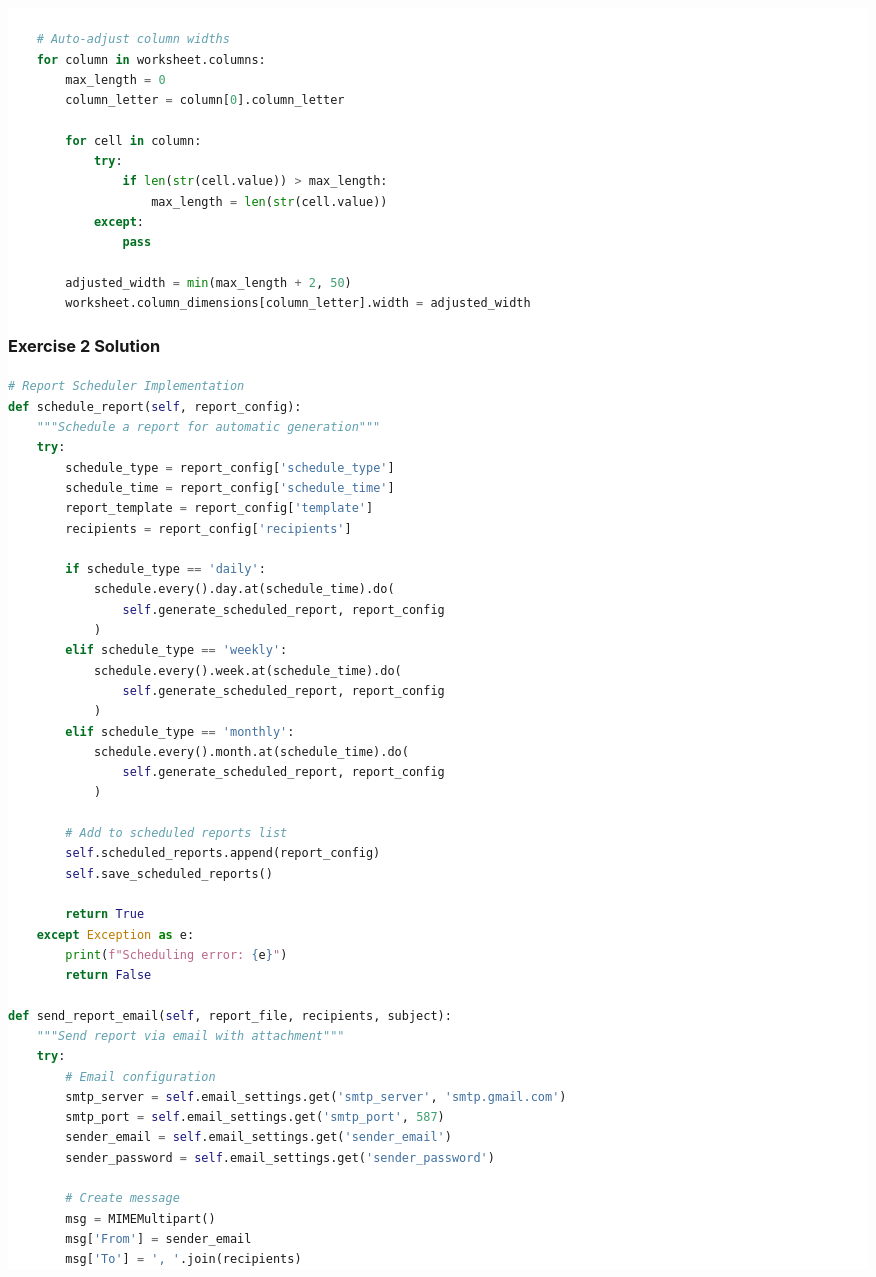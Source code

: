 ```python
    
    # Auto-adjust column widths
    for column in worksheet.columns:
        max_length = 0
        column_letter = column[0].column_letter
        
        for cell in column:
            try:
                if len(str(cell.value)) > max_length:
                    max_length = len(str(cell.value))
            except:
                pass
        
        adjusted_width = min(max_length + 2, 50)
        worksheet.column_dimensions[column_letter].width = adjusted_width
```

### Exercise 2 Solution
```python
# Report Scheduler Implementation
def schedule_report(self, report_config):
    """Schedule a report for automatic generation"""
    try:
        schedule_type = report_config['schedule_type']
        schedule_time = report_config['schedule_time']
        report_template = report_config['template']
        recipients = report_config['recipients']
        
        if schedule_type == 'daily':
            schedule.every().day.at(schedule_time).do(
                self.generate_scheduled_report, report_config
            )
        elif schedule_type == 'weekly':
            schedule.every().week.at(schedule_time).do(
                self.generate_scheduled_report, report_config
            )
        elif schedule_type == 'monthly':
            schedule.every().month.at(schedule_time).do(
                self.generate_scheduled_report, report_config
            )
        
        # Add to scheduled reports list
        self.scheduled_reports.append(report_config)
        self.save_scheduled_reports()
        
        return True
    except Exception as e:
        print(f"Scheduling error: {e}")
        return False

def send_report_email(self, report_file, recipients, subject):
    """Send report via email with attachment"""
    try:
        # Email configuration
        smtp_server = self.email_settings.get('smtp_server', 'smtp.gmail.com')
        smtp_port = self.email_settings.get('smtp_port', 587)
        sender_email = self.email_settings.get('sender_email')
        sender_password = self.email_settings.get('sender_password')
        
        # Create message
        msg = MIMEMultipart()
        msg['From'] = sender_email
        msg['To'] = ', '.join(recipients)
```